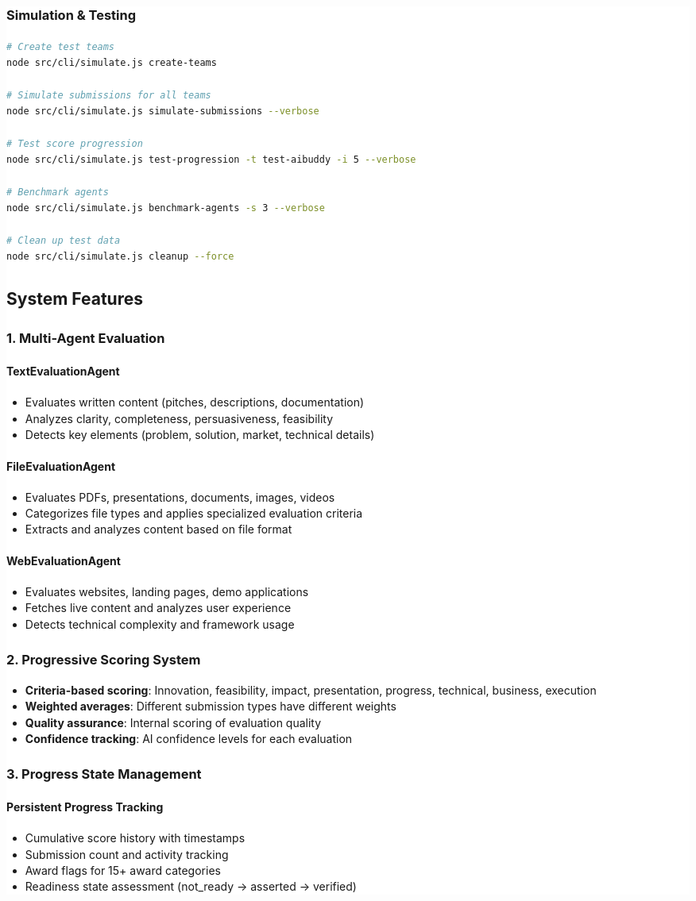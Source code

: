 ### Simulation & Testing

```bash
# Create test teams
node src/cli/simulate.js create-teams

# Simulate submissions for all teams
node src/cli/simulate.js simulate-submissions --verbose

# Test score progression
node src/cli/simulate.js test-progression -t test-aibuddy -i 5 --verbose

# Benchmark agents
node src/cli/simulate.js benchmark-agents -s 3 --verbose

# Clean up test data
node src/cli/simulate.js cleanup --force
```

## System Features

### 1. Multi-Agent Evaluation

#### TextEvaluationAgent
- Evaluates written content (pitches, descriptions, documentation)
- Analyzes clarity, completeness, persuasiveness, feasibility
- Detects key elements (problem, solution, market, technical details)

#### FileEvaluationAgent  
- Evaluates PDFs, presentations, documents, images, videos
- Categorizes file types and applies specialized evaluation criteria
- Extracts and analyzes content based on file format

#### WebEvaluationAgent
- Evaluates websites, landing pages, demo applications
- Fetches live content and analyzes user experience
- Detects technical complexity and framework usage

### 2. Progressive Scoring System

- **Criteria-based scoring**: Innovation, feasibility, impact, presentation, progress, technical, business, execution
- **Weighted averages**: Different submission types have different weights
- **Quality assurance**: Internal scoring of evaluation quality
- **Confidence tracking**: AI confidence levels for each evaluation

### 3. Progress State Management

#### Persistent Progress Tracking
- Cumulative score history with timestamps
- Submission count and activity tracking
- Award flags for 15+ award categories
- Readiness state assessment (not_ready → asserted → verified)
